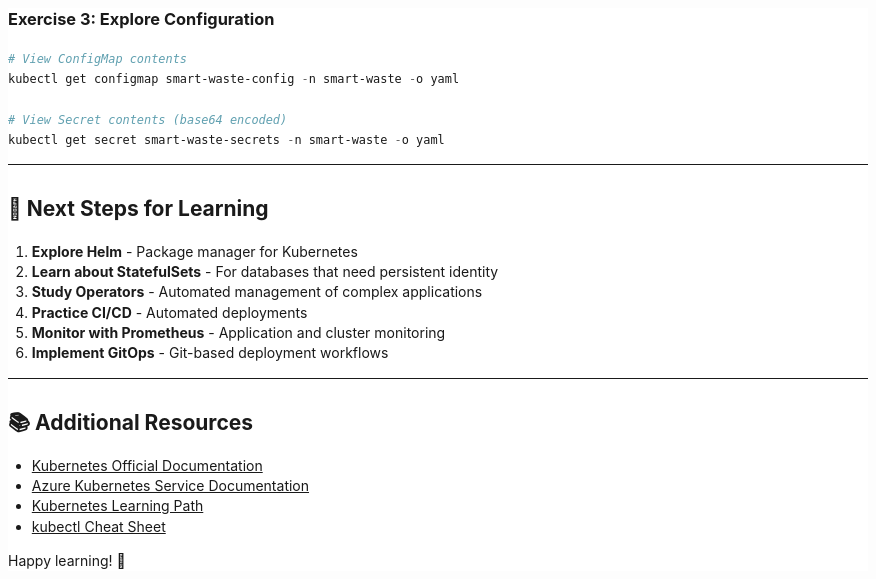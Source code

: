 ### Exercise 3: Explore Configuration
```powershell
# View ConfigMap contents
kubectl get configmap smart-waste-config -n smart-waste -o yaml

# View Secret contents (base64 encoded)
kubectl get secret smart-waste-secrets -n smart-waste -o yaml
```

---

## 📖 Next Steps for Learning

1. **Explore Helm** - Package manager for Kubernetes
2. **Learn about StatefulSets** - For databases that need persistent identity
3. **Study Operators** - Automated management of complex applications
4. **Practice CI/CD** - Automated deployments
5. **Monitor with Prometheus** - Application and cluster monitoring
6. **Implement GitOps** - Git-based deployment workflows

---

## 📚 Additional Resources

- [Kubernetes Official Documentation](https://kubernetes.io/docs/)
- [Azure Kubernetes Service Documentation](https://docs.microsoft.com/en-us/azure/aks/)
- [Kubernetes Learning Path](https://azure.microsoft.com/en-us/resources/kubernetes-learning-path/)
- [kubectl Cheat Sheet](https://kubernetes.io/docs/reference/kubectl/cheatsheet/)

Happy learning! 🎉
